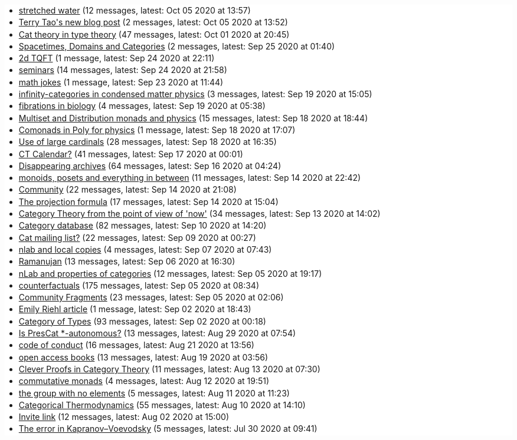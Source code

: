 * [stretched water](topic/topic_stretched.20water.html) (12 messages, latest: Oct 05 2020 at 13:57)
* [Terry Tao's new blog post](topic/topic_Terry.20Tao's.20new.20blog.20post.html) (2 messages, latest: Oct 05 2020 at 13:52)
* [Cat theory in type theory](topic/topic_Cat.20theory.20in.20type.20theory.html) (47 messages, latest: Oct 01 2020 at 20:45)
* [Spacetimes, Domains and Categories](topic/topic_Spacetimes.2C.20Domains.20and.20Categories.html) (2 messages, latest: Sep 25 2020 at 01:40)
* [2d TQFT](topic/topic_2d.20TQFT.html) (1 message, latest: Sep 24 2020 at 22:11)
* [seminars](topic/topic_seminars.html) (14 messages, latest: Sep 24 2020 at 21:58)
* [math jokes](topic/topic_math.20jokes.html) (1 message, latest: Sep 23 2020 at 11:44)
* [infinity-categories in condensed matter physics](topic/topic_infinity-categories.20in.20condensed.20matter.20physics.html) (3 messages, latest: Sep 19 2020 at 15:05)
* [fibrations in biology](topic/topic_fibrations.20in.20biology.html) (4 messages, latest: Sep 19 2020 at 05:38)
* [Multiset and Distribution monads and physics](topic/topic_Multiset.20and.20Distribution.20monads.20and.20physics.html) (15 messages, latest: Sep 18 2020 at 18:44)
* [Comonads in Poly for physics](topic/topic_Comonads.20in.20Poly.20for.20physics.html) (1 message, latest: Sep 18 2020 at 17:07)
* [Use of large cardinals](topic/topic_Use.20of.20large.20cardinals.html) (28 messages, latest: Sep 18 2020 at 16:35)
* [CT Calendar?](topic/topic_CT.20Calendar.3F.html) (41 messages, latest: Sep 17 2020 at 00:01)
* [Disappearing archives](topic/topic_Disappearing.20archives.html) (64 messages, latest: Sep 16 2020 at 04:24)
* [monoids, posets and everything in between](topic/topic_monoids.2C.20posets.20and.20everything.20in.20between.html) (11 messages, latest: Sep 14 2020 at 22:42)
* [Community](topic/topic_Community.html) (22 messages, latest: Sep 14 2020 at 21:08)
* [The projection formula](topic/topic_The.20projection.20formula.html) (17 messages, latest: Sep 14 2020 at 15:04)
* [Category Theory from the point of view of 'now'](topic/topic_Category.20Theory.20from.20the.20point.20of.20view.20of.20'now'.html) (34 messages, latest: Sep 13 2020 at 14:02)
* [Category database](topic/topic_Category.20database.html) (82 messages, latest: Sep 10 2020 at 14:20)
* [Cat mailing list?](topic/topic_Cat.20mailing.20list.3F.html) (22 messages, latest: Sep 09 2020 at 00:27)
* [nlab and local copies](topic/topic_nlab.20and.20local.20copies.html) (4 messages, latest: Sep 07 2020 at 07:43)
* [Ramanujan](topic/topic_Ramanujan.html) (13 messages, latest: Sep 06 2020 at 16:30)
* [nLab and properties of categories](topic/topic_nLab.20and.20properties.20of.20categories.html) (12 messages, latest: Sep 05 2020 at 19:17)
* [counterfactuals](topic/topic_counterfactuals.html) (175 messages, latest: Sep 05 2020 at 08:34)
* [Community Fragments](topic/topic_Community.20Fragments.html) (23 messages, latest: Sep 05 2020 at 02:06)
* [Emily Riehl article](topic/topic_Emily.20Riehl.20article.html) (1 message, latest: Sep 02 2020 at 18:43)
* [Category of Types](topic/topic_Category.20of.20Types.html) (93 messages, latest: Sep 02 2020 at 00:18)
* [Is PresCat *-autonomous?](topic/topic_Is.20PresCat.20*-autonomous.3F.html) (13 messages, latest: Aug 29 2020 at 07:54)
* [code of conduct](topic/topic_code.20of.20conduct.html) (16 messages, latest: Aug 21 2020 at 13:56)
* [open access books](topic/topic_open.20access.20books.html) (13 messages, latest: Aug 19 2020 at 03:56)
* [Clever Proofs in Category Theory](topic/topic_Clever.20Proofs.20in.20Category.20Theory.html) (11 messages, latest: Aug 13 2020 at 07:30)
* [commutative monads](topic/topic_commutative.20monads.html) (4 messages, latest: Aug 12 2020 at 19:51)
* [the group with no elements](topic/topic_the.20group.20with.20no.20elements.html) (5 messages, latest: Aug 11 2020 at 11:23)
* [Categorical Thermodynamics](topic/topic_Categorical.20Thermodynamics.html) (55 messages, latest: Aug 10 2020 at 14:10)
* [Invite link](topic/topic_Invite.20link.html) (12 messages, latest: Aug 02 2020 at 15:00)
* [The error in Kapranov–Voevodsky](topic/topic_The.20error.20in.20Kapranov.E2.80.93Voevodsky.html) (5 messages, latest: Jul 30 2020 at 09:41)